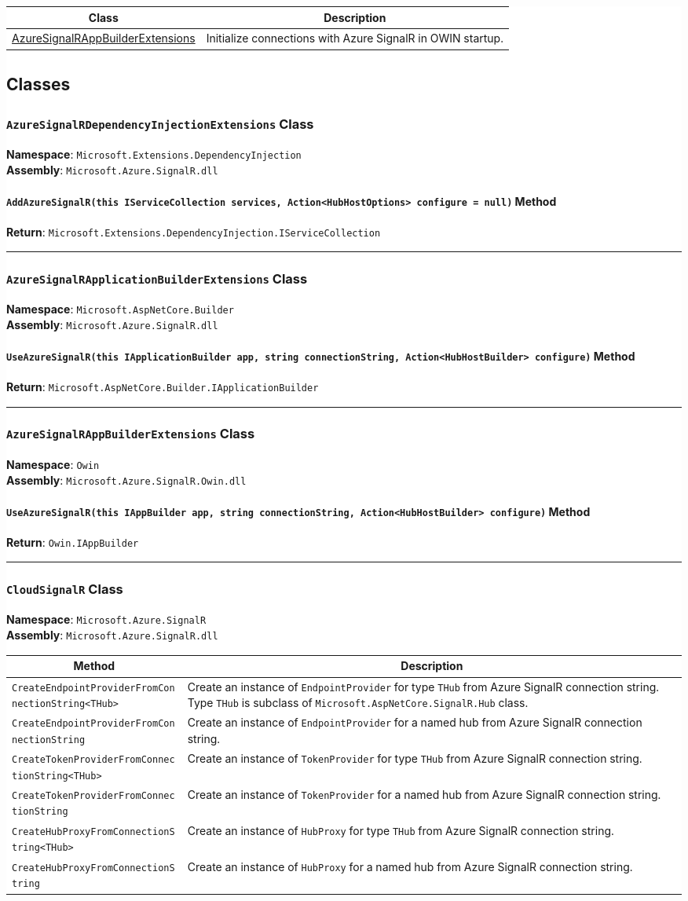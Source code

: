 Class | Description
---|---
[AzureSignalRAppBuilderExtensions](#azuresignalrappbuilderextensions-class) | Initialize connections with Azure SignalR in OWIN startup.



## Classes

### `AzureSignalRDependencyInjectionExtensions` Class

**Namespace**: `Microsoft.Extensions.DependencyInjection`<br>
**Assembly**: `Microsoft.Azure.SignalR.dll`

#### `AddAzureSignalR(this IServiceCollection services, Action<HubHostOptions> configure = null)` Method
**Return**: `Microsoft.Extensions.DependencyInjection.IServiceCollection`

---

### `AzureSignalRApplicationBuilderExtensions` Class

**Namespace**: `Microsoft.AspNetCore.Builder`<br>
**Assembly**: `Microsoft.Azure.SignalR.dll`

#### `UseAzureSignalR(this IApplicationBuilder app, string connectionString, Action<HubHostBuilder> configure)` Method
**Return**: `Microsoft.AspNetCore.Builder.IApplicationBuilder`

---

### `AzureSignalRAppBuilderExtensions` Class

**Namespace**: `Owin`<br>
**Assembly**: `Microsoft.Azure.SignalR.Owin.dll`

#### `UseAzureSignalR(this IAppBuilder app, string connectionString, Action<HubHostBuilder> configure)` Method
**Return**: `Owin.IAppBuilder`

---

### `CloudSignalR` Class

**Namespace**: `Microsoft.Azure.SignalR`<br>
**Assembly**: `Microsoft.Azure.SignalR.dll`

Method | Description
---|---
`CreateEndpointProviderFromConnectionString<THub>` | Create an instance of `EndpointProvider` for type `THub` from Azure SignalR connection string. Type `THub` is subclass of `Microsoft.AspNetCore.SignalR.Hub` class.
`CreateEndpointProviderFromConnectionString` | Create an instance of `EndpointProvider` for a named hub from Azure SignalR connection string.
`CreateTokenProviderFromConnectionString<THub>` | Create an instance of `TokenProvider` for type `THub` from Azure SignalR connection string.
`CreateTokenProviderFromConnectionString` | Create an instance of `TokenProvider` for a named hub from Azure SignalR connection string.
`CreateHubProxyFromConnectionString<THub>` | Create an instance of `HubProxy` for type `THub` from Azure SignalR connection string.
`CreateHubProxyFromConnectionString` | Create an instance of `HubProxy` for a named hub from Azure SignalR connection string.
